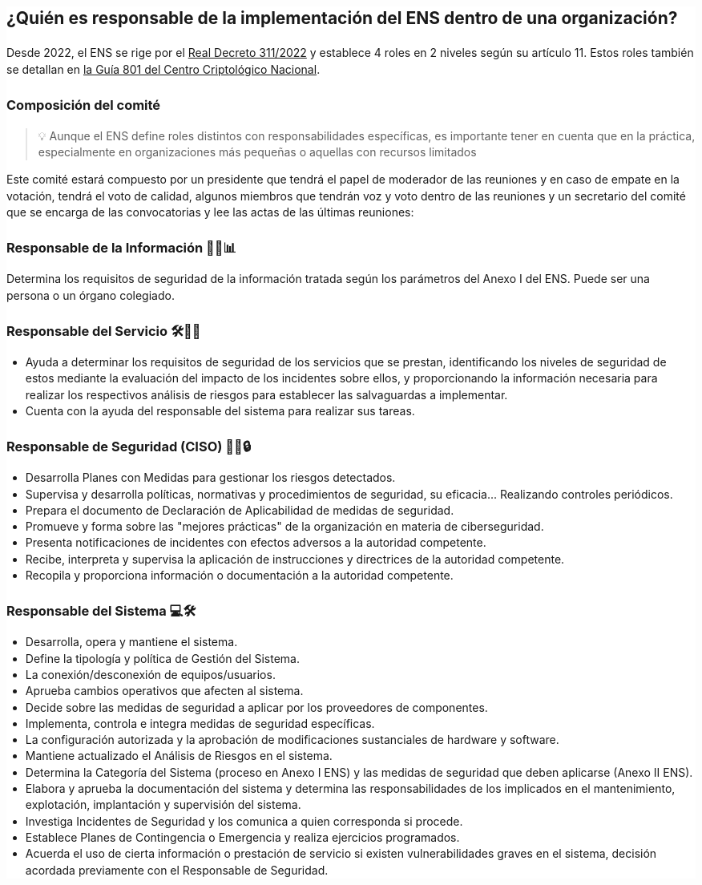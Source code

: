 ## ¿Quién es responsable de la implementación del ENS dentro de una organización?

Desde 2022, el ENS se rige por el [Real Decreto 311/2022](https://www.boe.es/buscar/act.php?id=BOE-A-2022-12345) y establece 4 roles en 2 niveles según su artículo 11. Estos roles también se detallan en [la Guía 801 del Centro Criptológico Nacional](https://www.ccn-cert.cni.es/es/series-ccn-stic/800-guia-esquema-nacional-de-seguridad/501-ccn-stic-801-responsabilidades-y-funciones-en-el-ens/file?format=html).

### Composición del comité

> 💡 Aunque el ENS define roles distintos con responsabilidades específicas, es importante tener en cuenta que en la práctica, especialmente en organizaciones más pequeñas o aquellas con recursos limitados

Este comité estará compuesto por un presidente que tendrá el papel de moderador de las reuniones y en caso de empate en la votación, tendrá el voto de calidad, algunos miembros que tendrán voz y voto dentro de las reuniones y un secretario del comité que se encarga de las convocatorias y lee las actas de las últimas reuniones:

### Responsable de la Información 🧑‍💼📊

Determina los requisitos de seguridad de la información tratada según los parámetros del Anexo I del ENS. Puede ser una persona o un órgano colegiado.

### Responsable del Servicio 🛠️👨‍💼

- Ayuda a determinar los requisitos de seguridad de los servicios que se prestan, identificando los niveles de seguridad de estos mediante la evaluación del impacto de los incidentes sobre ellos, y proporcionando la información necesaria para realizar los respectivos análisis de riesgos para establecer las salvaguardas a implementar.
- Cuenta con la ayuda del responsable del sistema para realizar sus tareas.

### Responsable de Seguridad (CISO) 🕵️‍♂️🔒

- Desarrolla Planes con Medidas para gestionar los riesgos detectados.
- Supervisa y desarrolla políticas, normativas y procedimientos de seguridad, su eficacia... Realizando controles periódicos.
- Prepara el documento de Declaración de Aplicabilidad de medidas de seguridad.
- Promueve y forma sobre las "mejores prácticas" de la organización en materia de ciberseguridad.
- Presenta notificaciones de incidentes con efectos adversos a la autoridad competente.
- Recibe, interpreta y supervisa la aplicación de instrucciones y directrices de la autoridad competente.
- Recopila y proporciona información o documentación a la autoridad competente.

### Responsable del Sistema 💻🛠️

- Desarrolla, opera y mantiene el sistema.
- Define la tipología y política de Gestión del Sistema.
- La conexión/desconexión de equipos/usuarios.
- Aprueba cambios operativos que afecten al sistema.
- Decide sobre las medidas de seguridad a aplicar por los proveedores de componentes.
- Implementa, controla e integra medidas de seguridad específicas.
- La configuración autorizada y la aprobación de modificaciones sustanciales de hardware y software.
- Mantiene actualizado el Análisis de Riesgos en el sistema.
- Determina la Categoría del Sistema (proceso en Anexo I ENS) y las medidas de seguridad que deben aplicarse (Anexo II ENS).
- Elabora y aprueba la documentación del sistema y determina las responsabilidades de los implicados en el mantenimiento, explotación, implantación y supervisión del sistema.
- Investiga Incidentes de Seguridad y los comunica a quien corresponda si procede.
- Establece Planes de Contingencia o Emergencia y realiza ejercicios programados.
- Acuerda el uso de cierta información o prestación de servicio si existen vulnerabilidades graves en el sistema, decisión acordada previamente con el Responsable de Seguridad.
